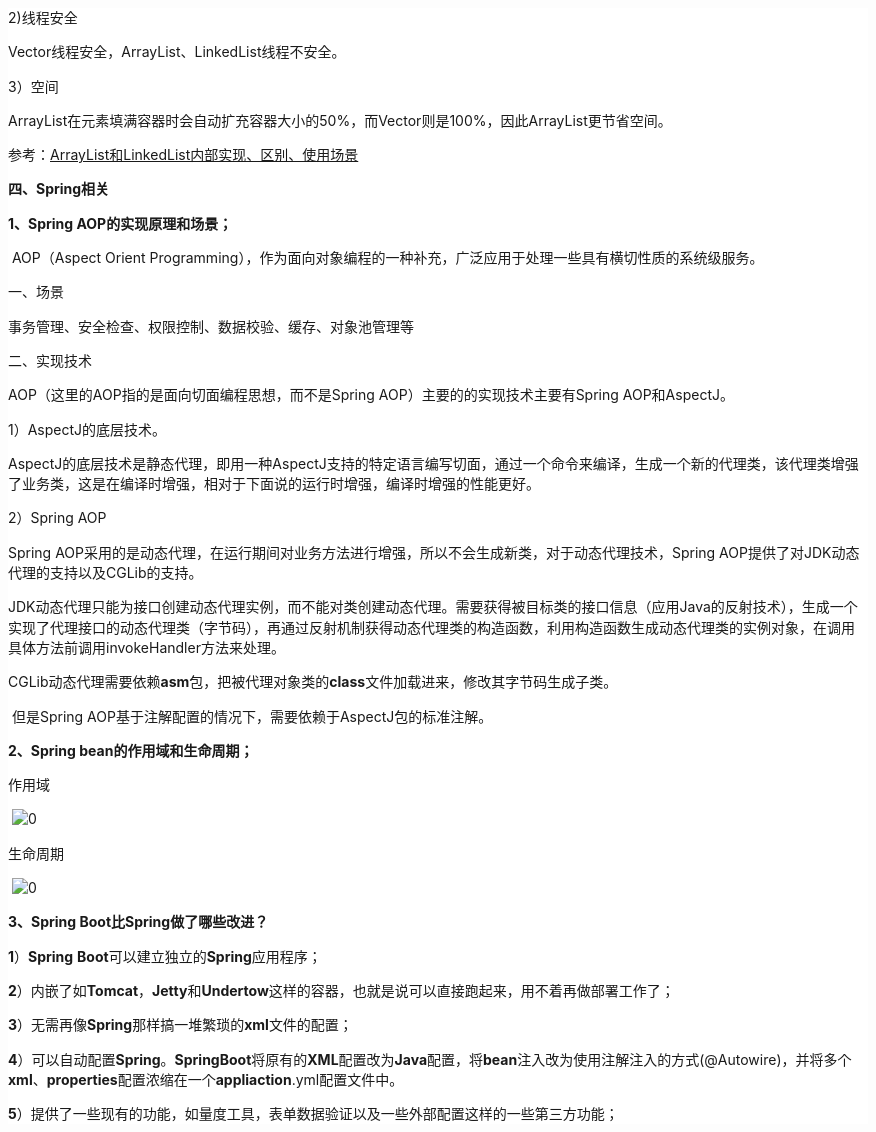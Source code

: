 2)线程安全

Vector线程安全，ArrayList、LinkedList线程不安全。

3）空间

ArrayList在元素填满容器时会自动扩充容器大小的50%，而Vector则是100%，因此ArrayList更节省空间。

参考：[ArrayList和LinkedList内部实现、区别、使用场景](https://www.jianshu.com/p/5b3aa50aa388)

**四、Spring相关**

**1、Spring AOP的实现原理和场景；**

​    AOP（Aspect Orient Programming），作为面向对象编程的一种补充，广泛应用于处理一些具有横切性质的系统级服务。

一、场景

   事务管理、安全检查、权限控制、数据校验、缓存、对象池管理等

二、实现技术

  AOP（这里的AOP指的是面向切面编程思想，而不是Spring AOP）主要的的实现技术主要有Spring AOP和AspectJ。

1）AspectJ的底层技术。

   AspectJ的底层技术是静态代理，即用一种AspectJ支持的特定语言编写切面，通过一个命令来编译，生成一个新的代理类，该代理类增强了业务类，这是在编译时增强，相对于下面说的运行时增强，编译时增强的性能更好。

2）Spring AOP

   Spring AOP采用的是动态代理，在运行期间对业务方法进行增强，所以不会生成新类，对于动态代理技术，Spring AOP提供了对JDK动态代理的支持以及CGLib的支持。

​    JDK动态代理只能为接口创建动态代理实例，而不能对类创建动态代理。需要获得被目标类的接口信息（应用Java的反射技术），生成一个实现了代理接口的动态代理类（字节码），再通过反射机制获得动态代理类的构造函数，利用构造函数生成动态代理类的实例对象，在调用具体方法前调用invokeHandler方法来处理。

​    CGLib动态代理需要依赖**asm**包，把被代理对象类的**class**文件加载进来，修改其字节码生成子类。

​    但是Spring AOP基于注解配置的情况下，需要依赖于AspectJ包的标准注解。

**2、Spring bean的作用域和生命周期；**

作用域

​    ![0](https://note.youdao.com/yws/public/resource/c10ecc5535e673b3f7fa396e57866569/xmlnote/CC9B013D1B2D4BD1BD82169116057F7F/75073)

生命周期

​    ![0](https://note.youdao.com/yws/public/resource/c10ecc5535e673b3f7fa396e57866569/xmlnote/1A1363F7DCB94FE8BC60888528A2A3CB/75068)

**3、Spring Boot比Spring做了哪些改进？** 

**1**）**Spring** **Boot**可以建立独立的**Spring**应用程序；

**2**）内嵌了如**Tomcat**，**Jetty**和**Undertow**这样的容器，也就是说可以直接跑起来，用不着再做部署工作了；

**3**）无需再像**Spring**那样搞一堆繁琐的**xml**文件的配置；

**4**）可以自动配置**Spring**。**SpringBoot**将原有的**XML**配置改为**Java**配置，将**bean**注入改为使用注解注入的方式(@Autowire)，并将多个**xml**、**properties**配置浓缩在一个**appliaction**.yml配置文件中。

**5**）提供了一些现有的功能，如量度工具，表单数据验证以及一些外部配置这样的一些第三方功能；
